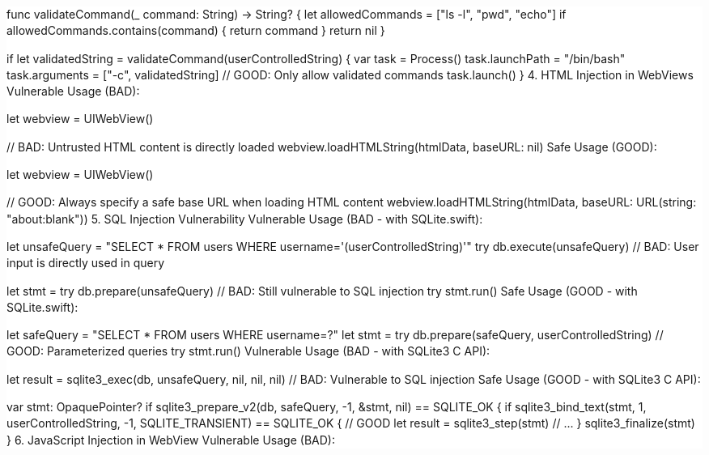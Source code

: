 func validateCommand(_ command: String) -> String? {
    let allowedCommands = ["ls -l", "pwd", "echo"]
    if allowedCommands.contains(command) {
        return command
    }
    return nil
}

if let validatedString = validateCommand(userControlledString) {
    var task = Process()
    task.launchPath = "/bin/bash"
    task.arguments = ["-c", validatedString] // GOOD: Only allow validated commands
    task.launch()
}
4. HTML Injection in WebViews
Vulnerable Usage (BAD):

let webview = UIWebView()

// BAD: Untrusted HTML content is directly loaded
webview.loadHTMLString(htmlData, baseURL: nil)
Safe Usage (GOOD):

let webview = UIWebView()

// GOOD: Always specify a safe base URL when loading HTML content
webview.loadHTMLString(htmlData, baseURL: URL(string: "about:blank"))
5. SQL Injection Vulnerability
Vulnerable Usage (BAD - with SQLite.swift):

let unsafeQuery = "SELECT * FROM users WHERE username='\(userControlledString)'"
try db.execute(unsafeQuery) // BAD: User input is directly used in query


let stmt = try db.prepare(unsafeQuery) // BAD: Still vulnerable to SQL injection
try stmt.run()
Safe Usage (GOOD - with SQLite.swift):


let safeQuery = "SELECT * FROM users WHERE username=?"
let stmt = try db.prepare(safeQuery, userControlledString) // GOOD: Parameterized queries
try stmt.run()
Vulnerable Usage (BAD - with SQLite3 C API):


let result = sqlite3_exec(db, unsafeQuery, nil, nil, nil) // BAD: Vulnerable to SQL injection
Safe Usage (GOOD - with SQLite3 C API):


var stmt: OpaquePointer?
if sqlite3_prepare_v2(db, safeQuery, -1, &stmt, nil) == SQLITE_OK {
    if sqlite3_bind_text(stmt, 1, userControlledString, -1, SQLITE_TRANSIENT) == SQLITE_OK { // GOOD
        let result = sqlite3_step(stmt)
        // ...
    }
    sqlite3_finalize(stmt)
}
6. JavaScript Injection in WebView
Vulnerable Usage (BAD):
